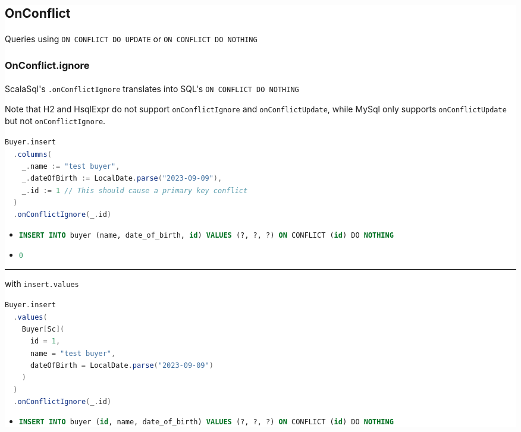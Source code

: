 

## OnConflict
Queries using `ON CONFLICT DO UPDATE` or `ON CONFLICT DO NOTHING`
### OnConflict.ignore

ScalaSql's `.onConflictIgnore` translates into SQL's `ON CONFLICT DO NOTHING`

Note that H2 and HsqlExpr do not support `onConflictIgnore` and `onConflictUpdate`, while
MySql only supports `onConflictUpdate` but not `onConflictIgnore`.

```scala
Buyer.insert
  .columns(
    _.name := "test buyer",
    _.dateOfBirth := LocalDate.parse("2023-09-09"),
    _.id := 1 // This should cause a primary key conflict
  )
  .onConflictIgnore(_.id)
```


*
    ```sql
    INSERT INTO buyer (name, date_of_birth, id) VALUES (?, ?, ?) ON CONFLICT (id) DO NOTHING
    ```



*
    ```scala
    0
    ```



----

with `insert.values`

```scala
Buyer.insert
  .values(
    Buyer[Sc](
      id = 1,
      name = "test buyer",
      dateOfBirth = LocalDate.parse("2023-09-09")
    )
  )
  .onConflictIgnore(_.id)
```


*
    ```sql
    INSERT INTO buyer (id, name, date_of_birth) VALUES (?, ?, ?) ON CONFLICT (id) DO NOTHING
    ```
